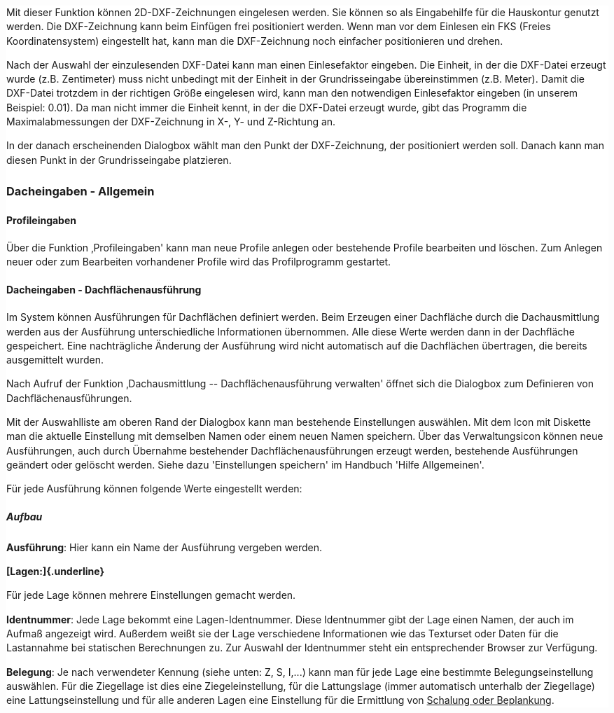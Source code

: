 Mit dieser Funktion können 2D-DXF-Zeichnungen eingelesen werden. Sie können so als Eingabehilfe für die Hauskontur genutzt werden. Die DXF-Zeichnung kann beim Einfügen frei positioniert werden. Wenn man vor dem Einlesen ein FKS (Freies Koordinatensystem) eingestellt hat, kann man die DXF-Zeichnung noch einfacher positionieren und drehen.

Nach der Auswahl der einzulesenden DXF-Datei kann man einen Einlesefaktor eingeben. Die Einheit, in der die DXF-Datei erzeugt wurde (z.B. Zentimeter) muss nicht unbedingt mit der Einheit in der Grundrisseingabe übereinstimmen (z.B. Meter). Damit die DXF-Datei trotzdem in der richtigen Größe eingelesen wird, kann man den notwendigen Einlesefaktor eingeben (in unserem Beispiel: 0.01). Da man nicht immer die Einheit kennt, in der die DXF-Datei erzeugt wurde, gibt das Programm die Maximalabmessungen der DXF-Zeichnung in X-, Y- und Z-Richtung an.

In der danach erscheinenden Dialogbox wählt man den Punkt der DXF-Zeichnung, der positioniert werden soll. Danach kann man diesen Punkt in der Grundrisseingabe platzieren.

### Dacheingaben - Allgemein

#### Profileingaben

Über die Funktion ‚Profileingaben' kann man neue Profile anlegen oder bestehende Profile bearbeiten und löschen. Zum Anlegen neuer oder zum Bearbeiten vorhandener Profile wird das Profilprogramm gestartet.

#### Dacheingaben - Dachflächenausführung

Im System können Ausführungen für Dachflächen definiert werden. Beim Erzeugen einer Dachfläche durch die Dachausmittlung werden aus der Ausführung unterschiedliche Informationen übernommen. Alle diese Werte werden dann in der Dachfläche gespeichert. Eine nachträgliche Änderung der Ausführung wird nicht automatisch auf die Dachflächen übertragen, die bereits ausgemittelt wurden.

Nach Aufruf der Funktion ‚Dachausmittlung -- Dachflächenausführung verwalten' öffnet sich die Dialogbox zum Definieren von Dachflächenausführungen.

Mit der Auswahlliste am oberen Rand der Dialogbox kann man bestehende Einstellungen auswählen. Mit dem Icon mit Diskette man die aktuelle Einstellung mit demselben Namen oder einem neuen Namen speichern. Über das Verwaltungsicon können neue Ausführungen, auch durch Übernahme bestehender Dachflächenausführungen erzeugt werden, bestehende Ausführungen geändert oder gelöscht werden. Siehe dazu \'Einstellungen speichern\' im Handbuch \'Hilfe Allgemeinen\'.

Für jede Ausführung können folgende Werte eingestellt werden:

##### Aufbau

**Ausführung**: Hier kann ein Name der Ausführung vergeben werden.

**[Lagen:]{.underline}**

Für jede Lage können mehrere Einstellungen gemacht werden.

**Identnummer**: Jede Lage bekommt eine Lagen-Identnummer. Diese Identnummer gibt der Lage einen Namen, der auch im Aufmaß angezeigt wird. Außerdem weißt sie der Lage verschiedene Informationen wie das Texturset oder Daten für die Lastannahme bei statischen Berechnungen zu. Zur Auswahl der Identnummer steht ein entsprechender Browser zur Verfügung.

**Belegung**: Je nach verwendeter Kennung (siehe unten: Z, S, I,...) kann man für jede Lage eine bestimmte Belegungseinstellung auswählen. Für die Ziegellage ist dies eine Ziegeleinstellung, für die Lattungslage (immer automatisch unterhalb der Ziegellage) eine Lattungseinstellung und für alle anderen Lagen eine Einstellung für die Ermittlung von [Schalung oder Beplankung](#schalungen-und-beplankungen---einstellungen---verwaltung-der-einstellungen).
